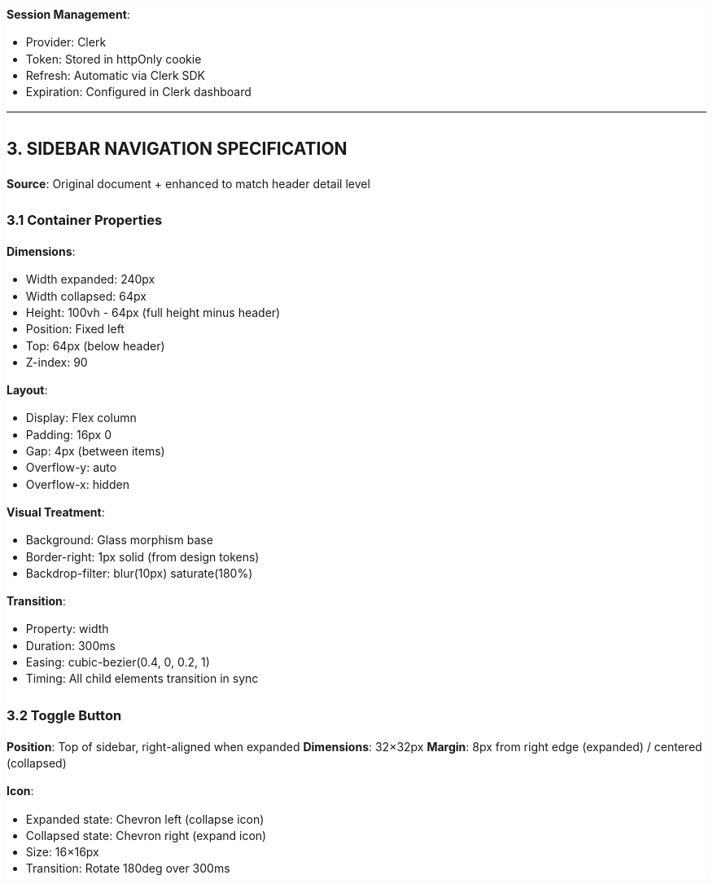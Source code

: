 **Session Management**:

- Provider: Clerk
- Token: Stored in httpOnly cookie
- Refresh: Automatic via Clerk SDK
- Expiration: Configured in Clerk dashboard

---

## **3. SIDEBAR NAVIGATION SPECIFICATION**

**Source**: Original document + enhanced to match header detail level

### 3.1 Container Properties

**Dimensions**:

- Width expanded: 240px
- Width collapsed: 64px
- Height: 100vh - 64px (full height minus header)
- Position: Fixed left
- Top: 64px (below header)
- Z-index: 90

**Layout**:

- Display: Flex column
- Padding: 16px 0
- Gap: 4px (between items)
- Overflow-y: auto
- Overflow-x: hidden

**Visual Treatment**:

- Background: Glass morphism base
- Border-right: 1px solid (from design tokens)
- Backdrop-filter: blur(10px) saturate(180%)

**Transition**:

- Property: width
- Duration: 300ms
- Easing: cubic-bezier(0.4, 0, 0.2, 1)
- Timing: All child elements transition in sync

### 3.2 Toggle Button

**Position**: Top of sidebar, right-aligned when expanded
**Dimensions**: 32×32px
**Margin**: 8px from right edge (expanded) / centered (collapsed)

**Icon**:

- Expanded state: Chevron left (collapse icon)
- Collapsed state: Chevron right (expand icon)
- Size: 16×16px
- Transition: Rotate 180deg over 300ms
